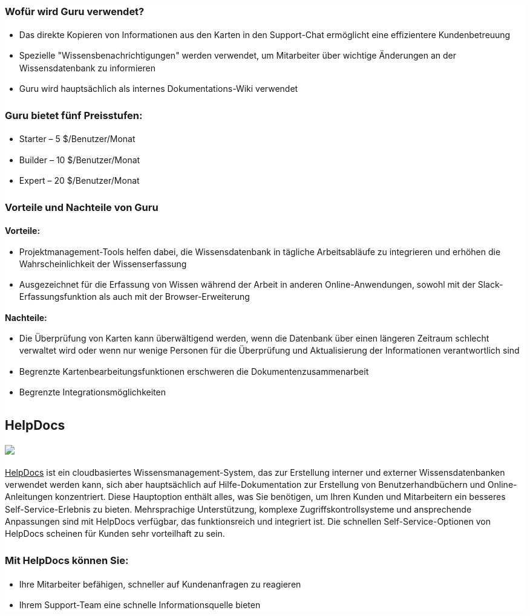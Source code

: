 ### Wofür wird Guru verwendet?

* Das direkte Kopieren von Informationen aus den Karten in den Support-Chat ermöglicht eine effizientere Kundenbetreuung

* Spezielle "Wissensbenachrichtigungen" werden verwendet, um Mitarbeiter über wichtige Änderungen an der Wissensdatenbank zu informieren

* Guru wird hauptsächlich als internes Dokumentations-Wiki verwendet

### Guru bietet fünf Preisstufen:

* Starter – 5 $/Benutzer/Monat

* Builder – 10 $/Benutzer/Monat

* Expert – 20 $/Benutzer/Monat

### Vorteile und Nachteile von Guru

**Vorteile:**

* Projektmanagement-Tools helfen dabei, die Wissensdatenbank in tägliche Arbeitsabläufe zu integrieren und erhöhen die Wahrscheinlichkeit der Wissenserfassung

* Ausgezeichnet für die Erfassung von Wissen während der Arbeit in anderen Online-Anwendungen, sowohl mit der Slack-Erfassungsfunktion als auch mit der Browser-Erweiterung

**Nachteile:**

* Die Überprüfung von Karten kann überwältigend werden, wenn die Datenbank über einen längeren Zeitraum schlecht verwaltet wird oder wenn nur wenige Personen für die Überprüfung und Aktualisierung der Informationen verantwortlich sind

* Begrenzte Kartenbearbeitungsfunktionen erschweren die Dokumentenzusammenarbeit

* Begrenzte Integrationsmöglichkeiten



## HelpDocs

![](https://cdn.docsie.io/workspace_WxPJSQ5gsES8Bzjxy/doc_ydgtE07E6Rp4AMmKv/file_vtvZW8KJXWa98NzPf/boo_1xOV9ra0Ht3LinYge/74802ec9-dea3-d413-3274-c64b4d741f55image.png)

[HelpDocs](https://www.helpdocs.io/) ist ein cloudbasiertes Wissensmanagement-System, das zur Erstellung interner und externer Wissensdatenbanken verwendet werden kann, sich aber hauptsächlich auf Hilfe-Dokumentation zur Erstellung von Benutzerhandbüchern und Online-Anleitungen konzentriert. Diese Hauptoption enthält alles, was Sie benötigen, um Ihren Kunden und Mitarbeitern ein besseres Self-Service-Erlebnis zu bieten. Mehrsprachige Unterstützung, komplexe Zugriffskontrollsysteme und ansprechende Anpassungen sind mit HelpDocs verfügbar, das funktionsreich und integriert ist. Die schnellen Self-Service-Optionen von HelpDocs scheinen für Kunden sehr vorteilhaft zu sein.

### Mit HelpDocs können Sie:

* Ihre Mitarbeiter befähigen, schneller auf Kundenanfragen zu reagieren

* Ihrem Support-Team eine schnelle Informationsquelle bieten
